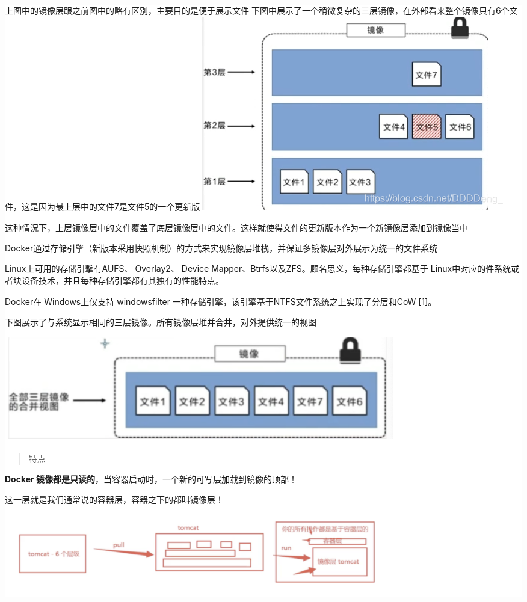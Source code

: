 上图中的镜像层跟之前图中的略有区別，主要目的是便于展示文件
下图中展示了一个稍微复杂的三层镜像，在外部看来整个镜像只有6个文件，这是因为最上层中的文件7是文件5的一个更新版
![在这里插入图片描述](img/20200905204732895.png)

 这种情況下，上层镜像层中的文件覆盖了底层镜像层中的文件。这样就使得文件的更新版本作为一个新镜像层添加到镜像当中

Docker通过存储引擎（新版本采用快照机制）的方式来实现镜像层堆栈，并保证多镜像层对外展示为统一的文件系统

Linux上可用的存储引撃有AUFS、 Overlay2、 Device Mapper、Btrfs以及ZFS。顾名思义，每种存储引擎都基于 Linux中对应的件系统或者块设备技术，井且每种存储引擎都有其独有的性能特点。

Docker在 Windows上仅支持 windowsfilter 一种存储引擎，该引擎基于NTFS文件系统之上实现了分层和CoW [1]。

下图展示了与系统显示相同的三层镜像。所有镜像层堆并合井，对外提供统一的视图

![在这里插入图片描述](img/20200905204745980.png)

> 特点

**Docker 镜像都是只读的**，当容器启动时，一个新的可写层加载到镜像的顶部！

这一层就是我们通常说的容器层，容器之下的都叫镜像层！

![在这里插入图片描述](img/2020090520475731.png)
